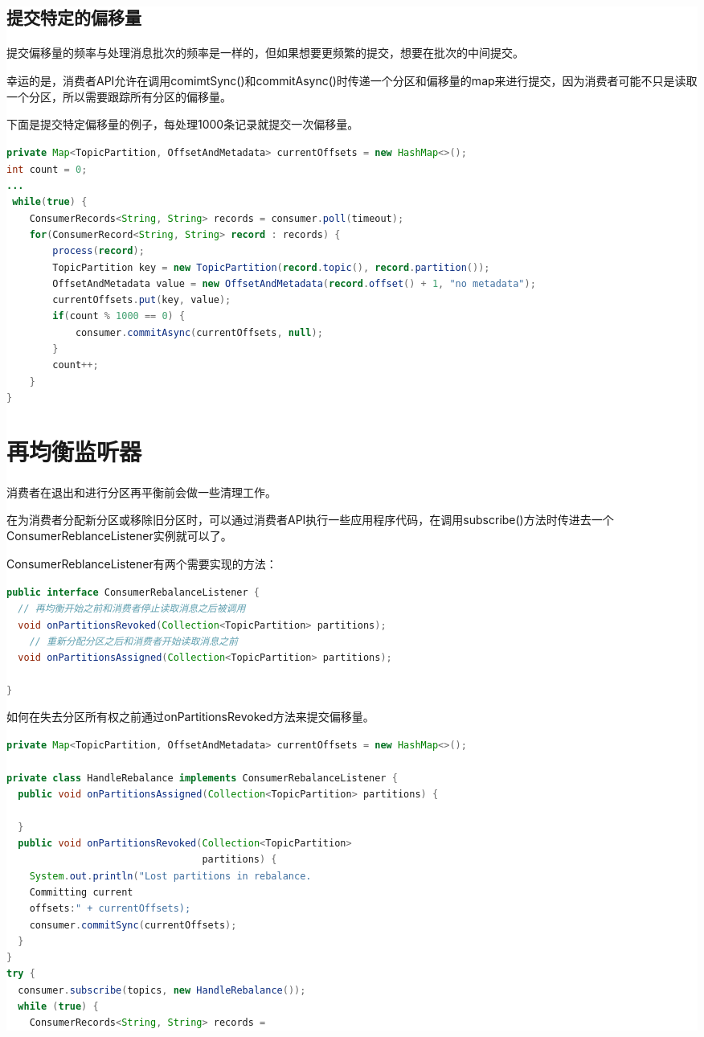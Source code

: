 ## 提交特定的偏移量

提交偏移量的频率与处理消息批次的频率是一样的，但如果想要更频繁的提交，想要在批次的中间提交。

幸运的是，消费者API允许在调用comimtSync()和commitAsync()时传递一个分区和偏移量的map来进行提交，因为消费者可能不只是读取一个分区，所以需要跟踪所有分区的偏移量。

下面是提交特定偏移量的例子，每处理1000条记录就提交一次偏移量。

```java
private Map<TopicPartition, OffsetAndMetadata> currentOffsets = new HashMap<>();
int count = 0;
...
 while(true) {
    ConsumerRecords<String, String> records = consumer.poll(timeout);
    for(ConsumerRecord<String, String> record : records) {
        process(record);
        TopicPartition key = new TopicPartition(record.topic(), record.partition());
        OffsetAndMetadata value = new OffsetAndMetadata(record.offset() + 1, "no metadata");
        currentOffsets.put(key, value);
        if(count % 1000 == 0) {
            consumer.commitAsync(currentOffsets, null);
        }
        count++;
    }
} 
```



# 再均衡监听器

消费者在退出和进行分区再平衡前会做一些清理工作。

在为消费者分配新分区或移除旧分区时，可以通过消费者API执行一些应用程序代码，在调用subscribe()方法时传进去一个ConsumerReblanceListener实例就可以了。

ConsumerReblanceListener有两个需要实现的方法：

```java
public interface ConsumerRebalanceListener {
  // 再均衡开始之前和消费者停止读取消息之后被调用
  void onPartitionsRevoked(Collection<TopicPartition> partitions);
	// 重新分配分区之后和消费者开始读取消息之前
  void onPartitionsAssigned(Collection<TopicPartition> partitions);
  
}
```

如何在失去分区所有权之前通过onPartitionsRevoked方法来提交偏移量。

```java
private Map<TopicPartition, OffsetAndMetadata> currentOffsets = new HashMap<>();

private class HandleRebalance implements ConsumerRebalanceListener { 
  public void onPartitionsAssigned(Collection<TopicPartition> partitions) {

  }
  public void onPartitionsRevoked(Collection<TopicPartition>
                                  partitions) {
    System.out.println("Lost partitions in rebalance.
    Committing current
    offsets:" + currentOffsets);
    consumer.commitSync(currentOffsets);
  }
}
try {
  consumer.subscribe(topics, new HandleRebalance()); 
  while (true) {
    ConsumerRecords<String, String> records =
```